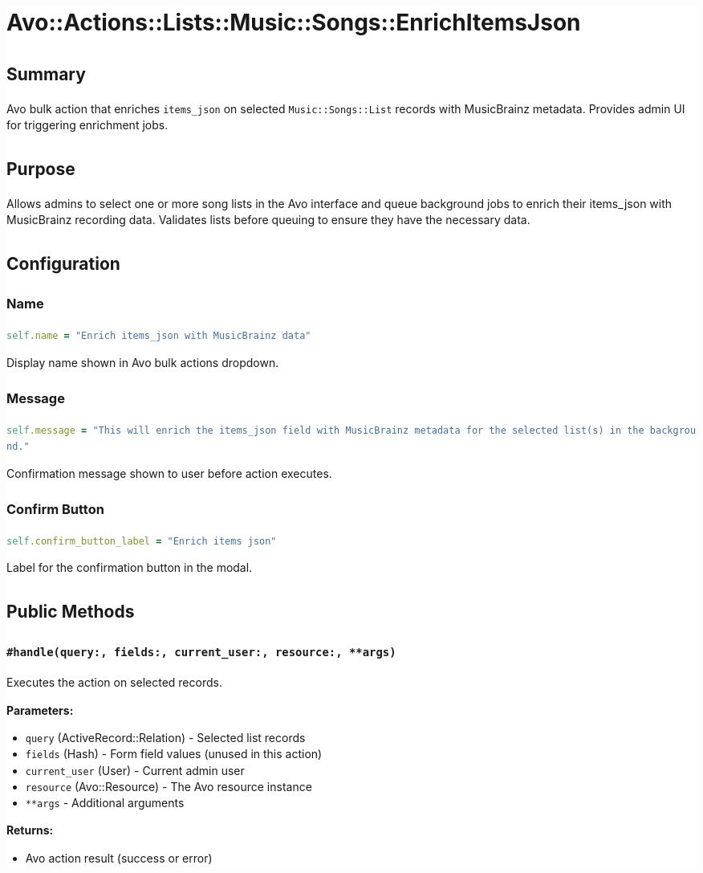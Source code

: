 # Avo::Actions::Lists::Music::Songs::EnrichItemsJson

## Summary
Avo bulk action that enriches `items_json` on selected `Music::Songs::List` records with MusicBrainz metadata. Provides admin UI for triggering enrichment jobs.

## Purpose
Allows admins to select one or more song lists in the Avo interface and queue background jobs to enrich their items_json with MusicBrainz recording data. Validates lists before queuing to ensure they have the necessary data.

## Configuration

### Name
```ruby
self.name = "Enrich items_json with MusicBrainz data"
```
Display name shown in Avo bulk actions dropdown.

### Message
```ruby
self.message = "This will enrich the items_json field with MusicBrainz metadata for the selected list(s) in the background."
```
Confirmation message shown to user before action executes.

### Confirm Button
```ruby
self.confirm_button_label = "Enrich items json"
```
Label for the confirmation button in the modal.

## Public Methods

### `#handle(query:, fields:, current_user:, resource:, **args)`
Executes the action on selected records.

**Parameters:**
- `query` (ActiveRecord::Relation) - Selected list records
- `fields` (Hash) - Form field values (unused in this action)
- `current_user` (User) - Current admin user
- `resource` (Avo::Resource) - The Avo resource instance
- `**args` - Additional arguments

**Returns:**
- Avo action result (success or error)
